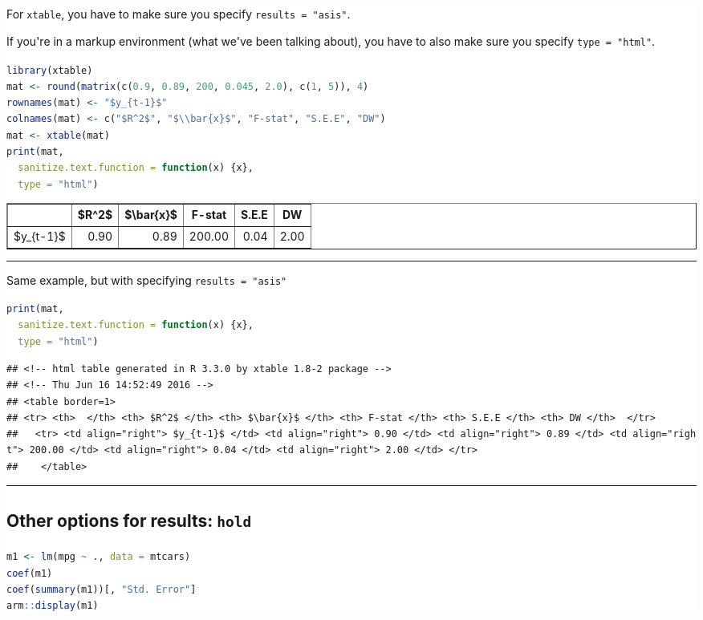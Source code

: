 For `xtable`, you have to make sure you specify `results = "asis"`. 


If you're in a markup environment (what we've been talking about), you have to also make sure you specify `type = "html"`.


```r
library(xtable)
mat <- round(matrix(c(0.9, 0.89, 200, 0.045, 2.0), c(1, 5)), 4) 
rownames(mat) <- "$y_{t-1}$"
colnames(mat) <- c("$R^2$", "$\\bar{x}$", "F-stat", "S.E.E", "DW") 
mat <- xtable(mat)
print(mat, 
  sanitize.text.function = function(x) {x},
  type = "html")
```



<table border=1>
<tr> <th>  </th> <th> $R^2$ </th> <th> $\bar{x}$ </th> <th> F-stat </th> <th> S.E.E </th> <th> DW </th>  </tr>
  <tr> <td align="right"> $y_{t-1}$ </td> <td align="right"> 0.90 </td> <td align="right"> 0.89 </td> <td align="right"> 200.00 </td> <td align="right"> 0.04 </td> <td align="right"> 2.00 </td> </tr>
   </table>

----
Same example, but with specifying `results = "asis"`


```r
print(mat, 
  sanitize.text.function = function(x) {x},
  type = "html")
```

```
## <!-- html table generated in R 3.3.0 by xtable 1.8-2 package -->
## <!-- Thu Jun 16 14:52:49 2016 -->
## <table border=1>
## <tr> <th>  </th> <th> $R^2$ </th> <th> $\bar{x}$ </th> <th> F-stat </th> <th> S.E.E </th> <th> DW </th>  </tr>
##   <tr> <td align="right"> $y_{t-1}$ </td> <td align="right"> 0.90 </td> <td align="right"> 0.89 </td> <td align="right"> 200.00 </td> <td align="right"> 0.04 </td> <td align="right"> 2.00 </td> </tr>
##    </table>
```

----
## Other options for results: `hold`


```r
m1 <- lm(mpg ~ ., data = mtcars)
coef(m1)
coef(summary(m1))[, "Std. Error"]
arm::display(m1)
```
